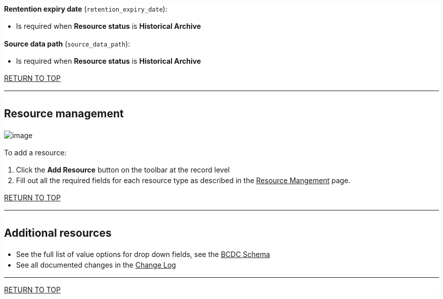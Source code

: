 **Rentention expiry date** (`retention_expiry_date`):
+ Is required when **Resource status** is **Historical Archive**

**Source data path** (`source_data_path`):
+ Is required when **Resource status** is **Historical Archive**

[RETURN TO TOP][1]

---------------

## Resource management

![image](https://user-images.githubusercontent.com/32690119/179629971-27a86246-d0fb-4b1d-bed8-a8903a09ad18.png)

To add a resource:
1. Click the **Add Resource** button on the toolbar at the record level
1. Fill out all the required fields for each resource type as described in the [Resource Mangement](https://bcgov.github.io/data-publication/pages/dps_bcdc_w_resource_mgmt_ui.html) page.

[RETURN TO TOP][1]

---------------

## Additional resources

+ See the full list of value options for drop down fields, see the [BCDC Schema](https://catalogue.data.gov.bc.ca/api/3/action/scheming_dataset_schema_show?type=bcdc_dataset)
+ See all documented changes in the [Change Log](https://github.com/bcgov/ckan-ui/blob/master/pages/beta_schema_changes.md#application-resource-level-changes)

---------------
[RETURN TO TOP][1]

[1]: #bc-data-catalogue-records
